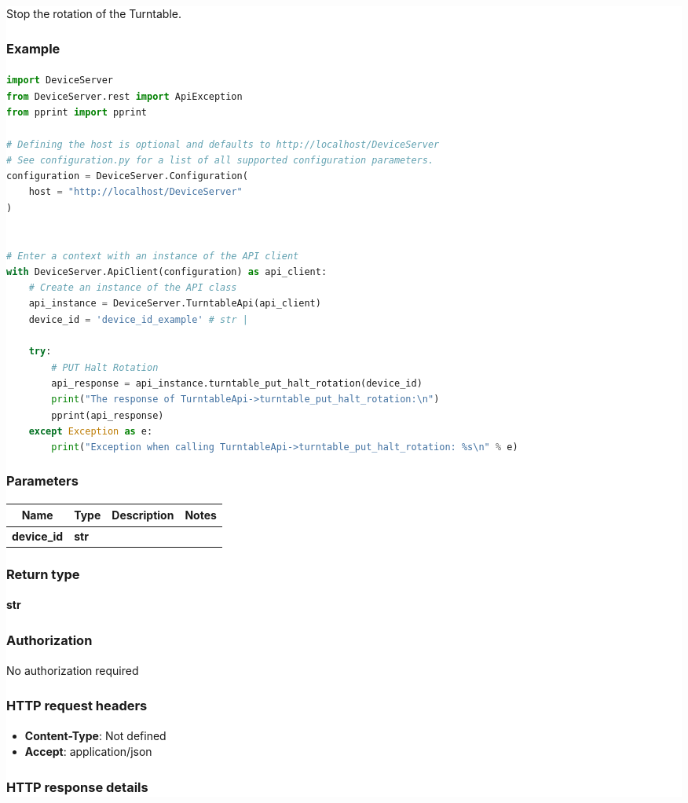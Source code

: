 Stop the rotation of the Turntable.

### Example


```python
import DeviceServer
from DeviceServer.rest import ApiException
from pprint import pprint

# Defining the host is optional and defaults to http://localhost/DeviceServer
# See configuration.py for a list of all supported configuration parameters.
configuration = DeviceServer.Configuration(
    host = "http://localhost/DeviceServer"
)


# Enter a context with an instance of the API client
with DeviceServer.ApiClient(configuration) as api_client:
    # Create an instance of the API class
    api_instance = DeviceServer.TurntableApi(api_client)
    device_id = 'device_id_example' # str | 

    try:
        # PUT Halt Rotation
        api_response = api_instance.turntable_put_halt_rotation(device_id)
        print("The response of TurntableApi->turntable_put_halt_rotation:\n")
        pprint(api_response)
    except Exception as e:
        print("Exception when calling TurntableApi->turntable_put_halt_rotation: %s\n" % e)
```



### Parameters


Name | Type | Description  | Notes
------------- | ------------- | ------------- | -------------
 **device_id** | **str**|  | 

### Return type

**str**

### Authorization

No authorization required

### HTTP request headers

 - **Content-Type**: Not defined
 - **Accept**: application/json

### HTTP response details
